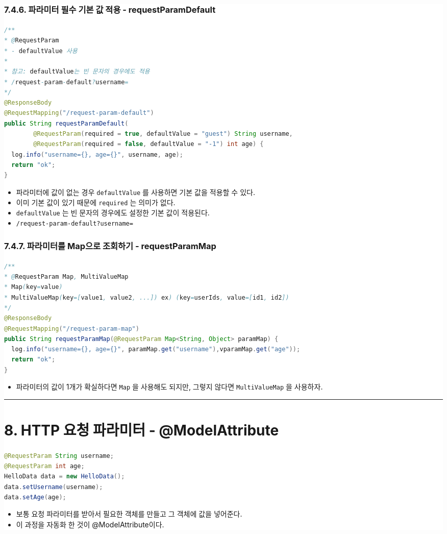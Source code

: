 
### 7.4.6. 파라미터 필수 기본 값 적용 - requestParamDefault
```java
/**
* @RequestParam
* - defaultValue 사용
*
* 참고: defaultValue는 빈 문자의 경우에도 적용
* /request-param-default?username=
*/
@ResponseBody
@RequestMapping("/request-param-default")
public String requestParamDefault(
        @RequestParam(required = true, defaultValue = "guest") String username,
        @RequestParam(required = false, defaultValue = "-1") int age) {
  log.info("username={}, age={}", username, age);
  return "ok";
}
```
* 파라미터에 값이 없는 경우 `defaultValue` 를 사용하면 기본 값을 적용할 수 있다.
* 이미 기본 값이 있기 때문에 `required` 는 의미가 없다.
* `defaultValue` 는 빈 문자의 경우에도 설정한 기본 값이 적용된다.
* `/request-param-default?username=`

### 7.4.7. 파라미터를 Map으로 조회하기 - requestParamMap
```java
/**
* @RequestParam Map, MultiValueMap
* Map(key=value)
* MultiValueMap(key=[value1, value2, ...]) ex) (key=userIds, value=[id1, id2])
*/
@ResponseBody
@RequestMapping("/request-param-map")
public String requestParamMap(@RequestParam Map<String, Object> paramMap) {
  log.info("username={}, age={}", paramMap.get("username"),vparamMap.get("age"));
  return "ok";
}
```
* 파라미터의 값이 1개가 확실하다면 `Map` 을 사용해도 되지만, 그렇지 않다면 `MultiValueMap` 을 사용하자.

***
# 8. HTTP 요청 파라미터 - @ModelAttribute
```java
@RequestParam String username;
@RequestParam int age;
HelloData data = new HelloData();
data.setUsername(username);
data.setAge(age);
```
* 보통 요청 파라미터를 받아서 필요한 객체를 만들고 그 객체에 값을 넣어준다.
* 이 과정을 자동화 한 것이 @ModelAttribute이다.
